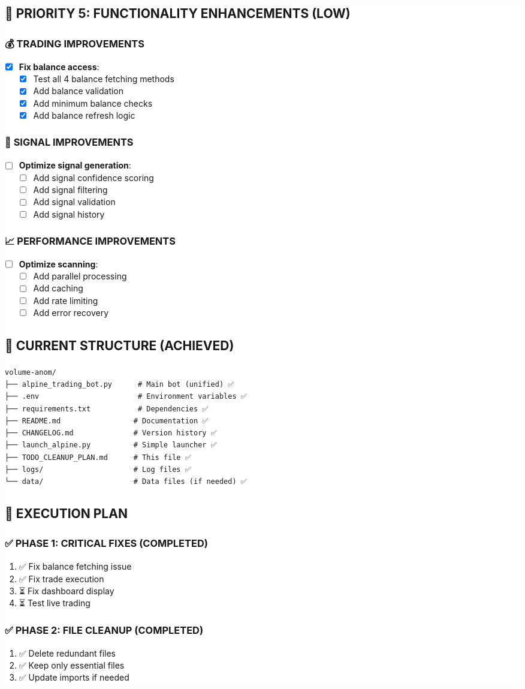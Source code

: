 ## 🚀 **PRIORITY 5: FUNCTIONALITY ENHANCEMENTS (LOW)**

### 💰 **TRADING IMPROVEMENTS**
- [x] **Fix balance access**:
  - [x] Test all 4 balance fetching methods
  - [x] Add balance validation
  - [x] Add minimum balance checks
  - [x] Add balance refresh logic

### 🎯 **SIGNAL IMPROVEMENTS**
- [ ] **Optimize signal generation**:
  - [ ] Add signal confidence scoring
  - [ ] Add signal filtering
  - [ ] Add signal validation
  - [ ] Add signal history

### 📈 **PERFORMANCE IMPROVEMENTS**
- [ ] **Optimize scanning**:
  - [ ] Add parallel processing
  - [ ] Add caching
  - [ ] Add rate limiting
  - [ ] Add error recovery

## 📁 **CURRENT STRUCTURE (ACHIEVED)**

```
volume-anom/
├── alpine_trading_bot.py      # Main bot (unified) ✅
├── .env                       # Environment variables ✅
├── requirements.txt           # Dependencies ✅
├── README.md                 # Documentation ✅
├── CHANGELOG.md              # Version history ✅
├── launch_alpine.py          # Simple launcher ✅
├── TODO_CLEANUP_PLAN.md      # This file ✅
├── logs/                     # Log files ✅
└── data/                     # Data files (if needed) ✅
```

## 🎯 **EXECUTION PLAN**

### ✅ **PHASE 1: CRITICAL FIXES (COMPLETED)**
1. ✅ Fix balance fetching issue
2. ✅ Fix trade execution
3. ⏳ Fix dashboard display
4. ⏳ Test live trading

### ✅ **PHASE 2: FILE CLEANUP (COMPLETED)**
1. ✅ Delete redundant files
2. ✅ Keep only essential files
3. ✅ Update imports if needed
